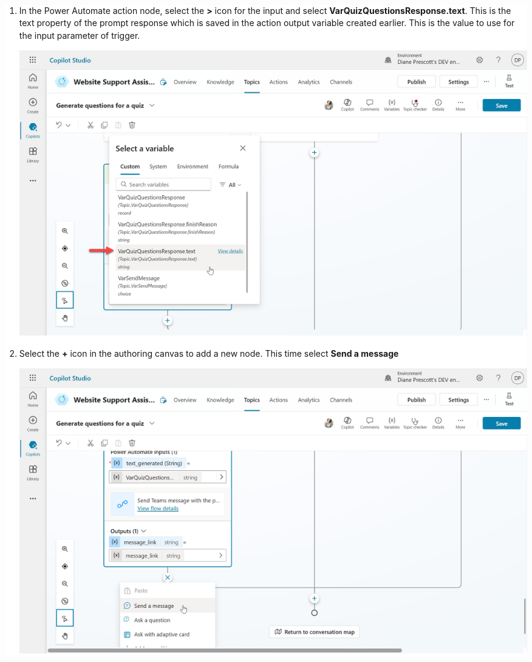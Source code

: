 1.	In the Power Automate action node, select the **>** icon for the input and select **VarQuizQuestionsResponse.text**. This is the text property of the prompt response which is saved in the action output variable created earlier. This is the value to use for the input parameter of trigger.

    ![Flow action input parameter](assets/4.1_19_FlowActionInputParameterValue.jpg)

1.	Select the **+** icon in the authoring canvas to add a new node. This time select **Send a message**

    ![Send a message](assets/4.1_20_SendAMessage.jpg)
